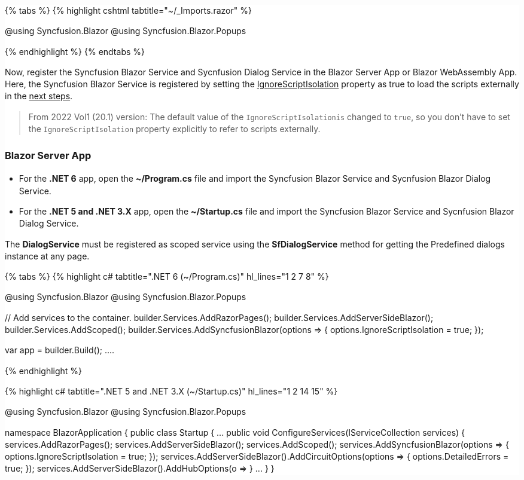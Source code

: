 {% tabs %}
{% highlight cshtml tabtitle="~/_Imports.razor" %}

@using Syncfusion.Blazor
@using Syncfusion.Blazor.Popups

{% endhighlight %}
{% endtabs %}

Now, register the Syncfusion Blazor Service and Sycnfusion Dialog Service in the Blazor Server App or Blazor WebAssembly App. Here, the Syncfusion Blazor Service is registered by setting the [IgnoreScriptIsolation](https://help.syncfusion.com/cr/blazor/Syncfusion.Blazor.GlobalOptions.html#Syncfusion_Blazor_GlobalOptions_IgnoreScriptIsolation) property as true to load the scripts externally in the [next steps](#add-script-reference).

> From 2022 Vol1 (20.1) version: The default value of the `IgnoreScriptIsolationis` changed to `true`, so you don’t have to set the `IgnoreScriptIsolation` property explicitly to refer to scripts externally.

### Blazor Server App

* For the **.NET 6** app, open the **~/Program.cs** file and import the Syncfusion Blazor Service and Sycnfusion Blazor Dialog Service.

* For the **.NET 5 and .NET 3.X** app, open the **~/Startup.cs** file and import the Syncfusion Blazor Service and Sycnfusion Blazor Dialog Service.

The **DialogService** must be registered as scoped service using the **SfDialogService** method for getting the Predefined dialogs instance at any page.

{% tabs %}
{% highlight c# tabtitle=".NET 6 (~/Program.cs)" hl_lines="1 2 7 8" %}

@using Syncfusion.Blazor
@using Syncfusion.Blazor.Popups

// Add services to the container.
builder.Services.AddRazorPages();
builder.Services.AddServerSideBlazor();
builder.Services.AddScoped<SfDialogService>();
builder.Services.AddSyncfusionBlazor(options => { options.IgnoreScriptIsolation = true; });

var app = builder.Build();
....

{% endhighlight %}

{% highlight c# tabtitle=".NET 5 and .NET 3.X (~/Startup.cs)" hl_lines="1 2 14 15" %}

@using Syncfusion.Blazor
@using Syncfusion.Blazor.Popups

namespace BlazorApplication
{
    public class Startup
    {
        ...
        public void ConfigureServices(IServiceCollection services)
        {
         	services.AddRazorPages();
    		services.AddServerSideBlazor();
    		services.AddScoped<SfDialogService>();
            services.AddSyncfusionBlazor(options => { options.IgnoreScriptIsolation = true; });
    		services.AddServerSideBlazor().AddCircuitOptions(options => { options.DetailedErrors = true; });
    		services.AddServerSideBlazor().AddHubOptions(o =>
        }
        ...
    }
}
